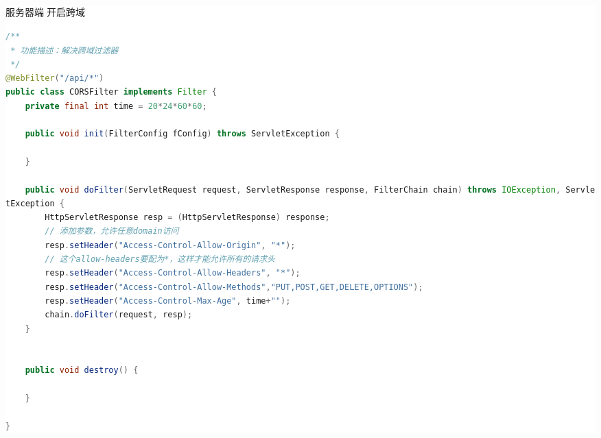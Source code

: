 服务器端 开启跨域

```java
/**
 * 功能描述：解决跨域过滤器 
 */
@WebFilter("/api/*")
public class CORSFilter implements Filter {
	private final int time = 20*24*60*60;
	
	public void init(FilterConfig fConfig) throws ServletException {
		
	}
	
	public void doFilter(ServletRequest request, ServletResponse response, FilterChain chain) throws IOException, ServletException {
		HttpServletResponse resp = (HttpServletResponse) response;
        // 添加参数，允许任意domain访问
        resp.setHeader("Access-Control-Allow-Origin", "*");
        // 这个allow-headers要配为*，这样才能允许所有的请求头
        resp.setHeader("Access-Control-Allow-Headers", "*");
        resp.setHeader("Access-Control-Allow-Methods","PUT,POST,GET,DELETE,OPTIONS");
        resp.setHeader("Access-Control-Max-Age", time+"");
        chain.doFilter(request, resp);
	}

	
	public void destroy() {
		
	}

}
```
